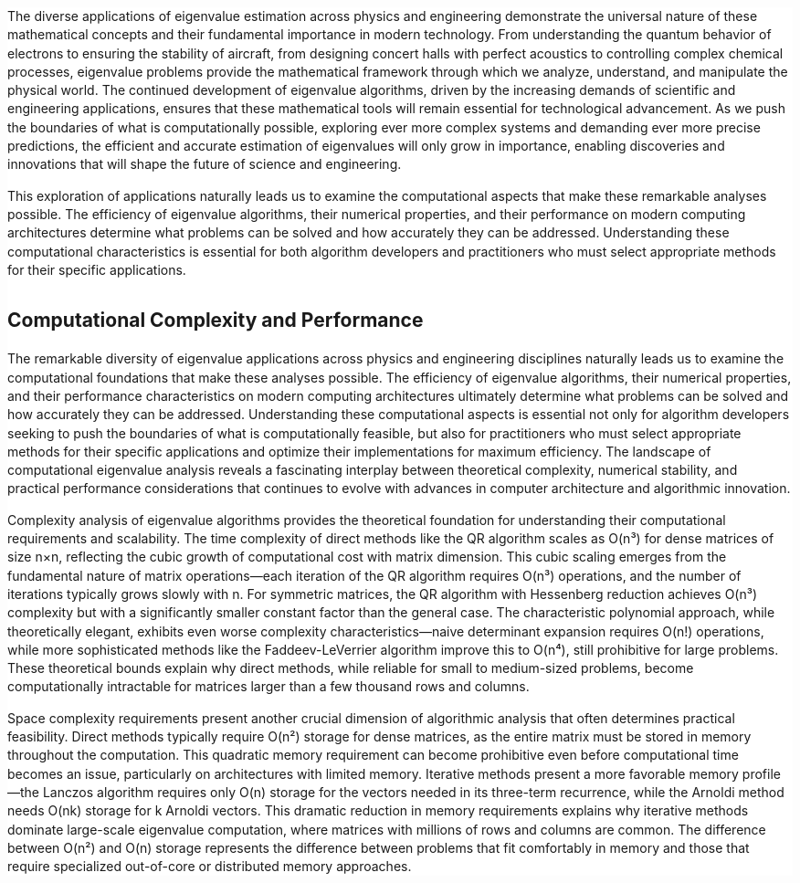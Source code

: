 The diverse applications of eigenvalue estimation across physics and engineering demonstrate the universal nature of these mathematical concepts and their fundamental importance in modern technology. From understanding the quantum behavior of electrons to ensuring the stability of aircraft, from designing concert halls with perfect acoustics to controlling complex chemical processes, eigenvalue problems provide the mathematical framework through which we analyze, understand, and manipulate the physical world. The continued development of eigenvalue algorithms, driven by the increasing demands of scientific and engineering applications, ensures that these mathematical tools will remain essential for technological advancement. As we push the boundaries of what is computationally possible, exploring ever more complex systems and demanding ever more precise predictions, the efficient and accurate estimation of eigenvalues will only grow in importance, enabling discoveries and innovations that will shape the future of science and engineering.

This exploration of applications naturally leads us to examine the computational aspects that make these remarkable analyses possible. The efficiency of eigenvalue algorithms, their numerical properties, and their performance on modern computing architectures determine what problems can be solved and how accurately they can be addressed. Understanding these computational characteristics is essential for both algorithm developers and practitioners who must select appropriate methods for their specific applications.

## Computational Complexity and Performance

The remarkable diversity of eigenvalue applications across physics and engineering disciplines naturally leads us to examine the computational foundations that make these analyses possible. The efficiency of eigenvalue algorithms, their numerical properties, and their performance characteristics on modern computing architectures ultimately determine what problems can be solved and how accurately they can be addressed. Understanding these computational aspects is essential not only for algorithm developers seeking to push the boundaries of what is computationally feasible, but also for practitioners who must select appropriate methods for their specific applications and optimize their implementations for maximum efficiency. The landscape of computational eigenvalue analysis reveals a fascinating interplay between theoretical complexity, numerical stability, and practical performance considerations that continues to evolve with advances in computer architecture and algorithmic innovation.

Complexity analysis of eigenvalue algorithms provides the theoretical foundation for understanding their computational requirements and scalability. The time complexity of direct methods like the QR algorithm scales as O(n³) for dense matrices of size n×n, reflecting the cubic growth of computational cost with matrix dimension. This cubic scaling emerges from the fundamental nature of matrix operations—each iteration of the QR algorithm requires O(n³) operations, and the number of iterations typically grows slowly with n. For symmetric matrices, the QR algorithm with Hessenberg reduction achieves O(n³) complexity but with a significantly smaller constant factor than the general case. The characteristic polynomial approach, while theoretically elegant, exhibits even worse complexity characteristics—naive determinant expansion requires O(n!) operations, while more sophisticated methods like the Faddeev-LeVerrier algorithm improve this to O(n⁴), still prohibitive for large problems. These theoretical bounds explain why direct methods, while reliable for small to medium-sized problems, become computationally intractable for matrices larger than a few thousand rows and columns.

Space complexity requirements present another crucial dimension of algorithmic analysis that often determines practical feasibility. Direct methods typically require O(n²) storage for dense matrices, as the entire matrix must be stored in memory throughout the computation. This quadratic memory requirement can become prohibitive even before computational time becomes an issue, particularly on architectures with limited memory. Iterative methods present a more favorable memory profile—the Lanczos algorithm requires only O(n) storage for the vectors needed in its three-term recurrence, while the Arnoldi method needs O(nk) storage for k Arnoldi vectors. This dramatic reduction in memory requirements explains why iterative methods dominate large-scale eigenvalue computation, where matrices with millions of rows and columns are common. The difference between O(n²) and O(n) storage represents the difference between problems that fit comfortably in memory and those that require specialized out-of-core or distributed memory approaches.
